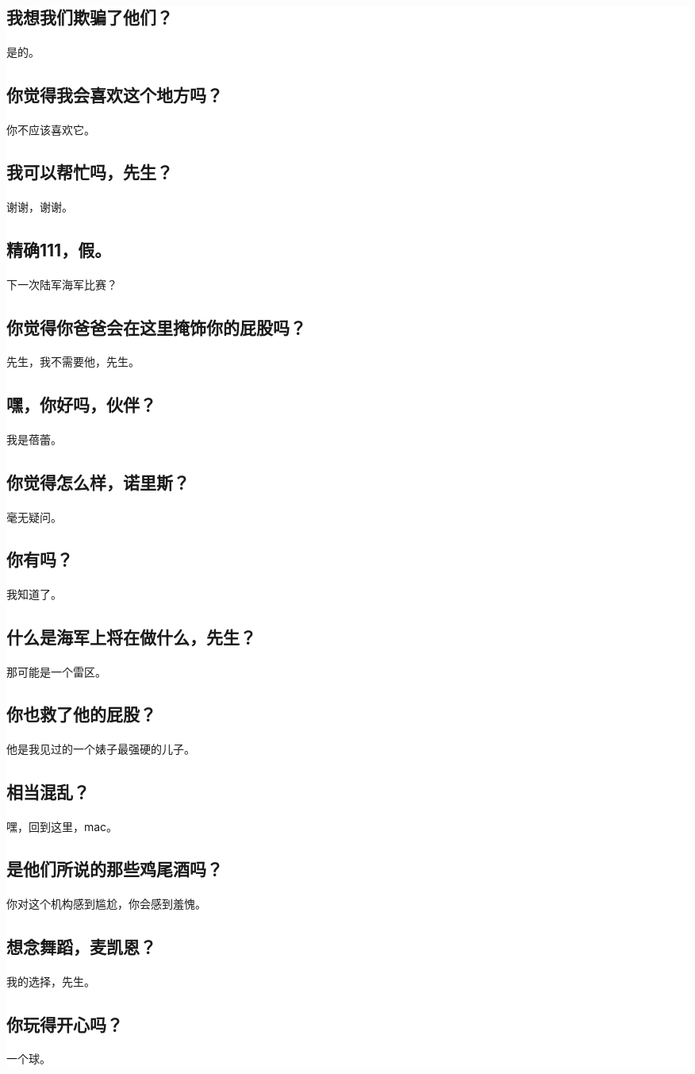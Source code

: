 ## 我想我们欺骗了他们？
是的。

## 你觉得我会喜欢这个地方吗？
你不应该喜欢它。

## 我可以帮忙吗，先生？
谢谢，谢谢。

## 精确111，假。
下一次陆军海军比赛？

## 你觉得你爸爸会在这里掩饰你的屁股吗？
先生，我不需要他，先生。

## 嘿，你好吗，伙伴？
我是蓓蕾。

## 你觉得怎么样，诺里斯？
毫无疑问。

## 你有吗？
我知道了。

## 什么是海军上将在做什么，先生？
那可能是一个雷区。

## 你也救了他的屁股？
他是我见过的一个婊子最强硬的儿子。

## 相当混乱？
嘿，回到这里，mac。

## 是他们所说的那些鸡尾酒吗？
你对这个机构感到尴尬，你会感到羞愧。

## 想念舞蹈，麦凯恩？
我的选择，先生。

## 你玩得开心吗？
一个球。
